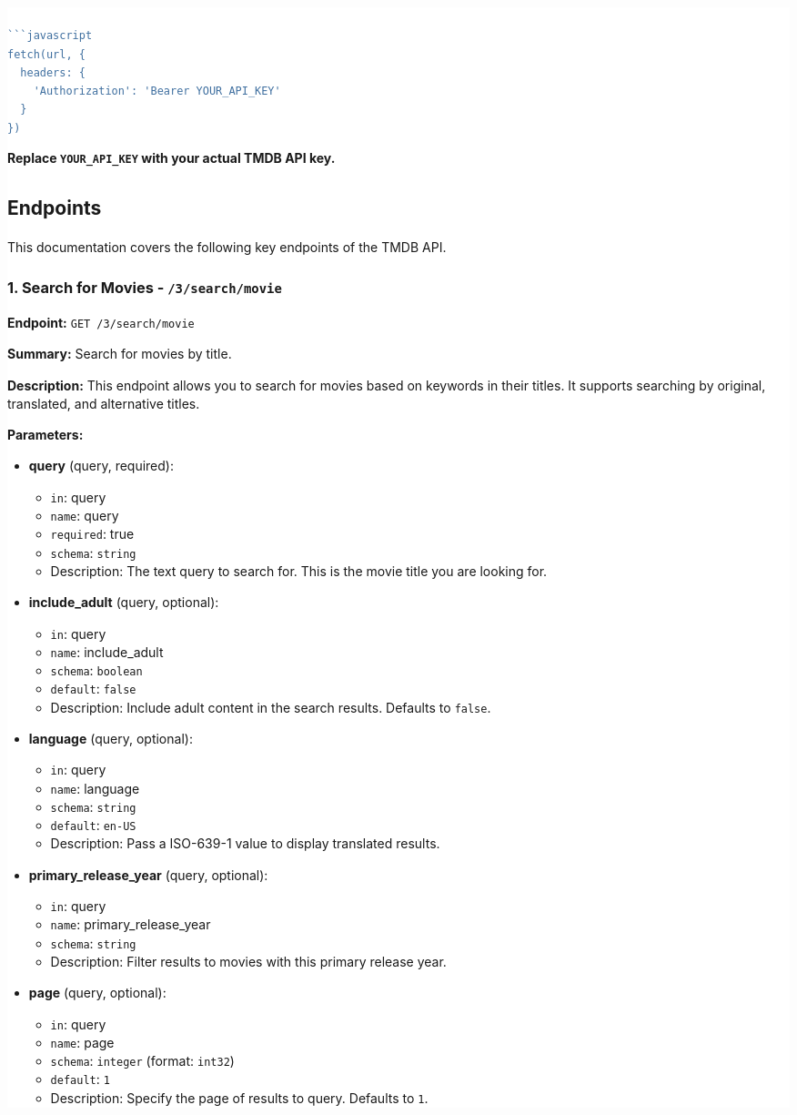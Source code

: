```javascript

```javascript
fetch(url, {
  headers: {
    'Authorization': 'Bearer YOUR_API_KEY'
  }
})
```

**Replace `YOUR_API_KEY` with your actual TMDB API key.**

## Endpoints

This documentation covers the following key endpoints of the TMDB API.

### 1. Search for Movies - `/3/search/movie`

**Endpoint:** `GET /3/search/movie`

**Summary:** Search for movies by title.

**Description:** This endpoint allows you to search for movies based on keywords in their titles. It supports searching by original, translated, and alternative titles.

**Parameters:**

*   **query** (query, required):
    *   `in`: query
    *   `name`: query
    *   `required`: true
    *   `schema`: `string`
    *   Description: The text query to search for. This is the movie title you are looking for.

*   **include_adult** (query, optional):
    *   `in`: query
    *   `name`: include\_adult
    *   `schema`: `boolean`
    *   `default`: `false`
    *   Description:  Include adult content in the search results.  Defaults to `false`.

*   **language** (query, optional):
    *   `in`: query
    *   `name`: language
    *   `schema`: `string`
    *   `default`: `en-US`
    *   Description:  Pass a ISO-639-1 value to display translated results.

*   **primary_release_year** (query, optional):
    *   `in`: query
    *   `name`: primary\_release\_year
    *   `schema`: `string`
    *   Description: Filter results to movies with this primary release year.

*   **page** (query, optional):
    *   `in`: query
    *   `name`: page
    *   `schema`: `integer` (format: `int32`)
    *   `default`: `1`
    *   Description: Specify the page of results to query. Defaults to `1`.
